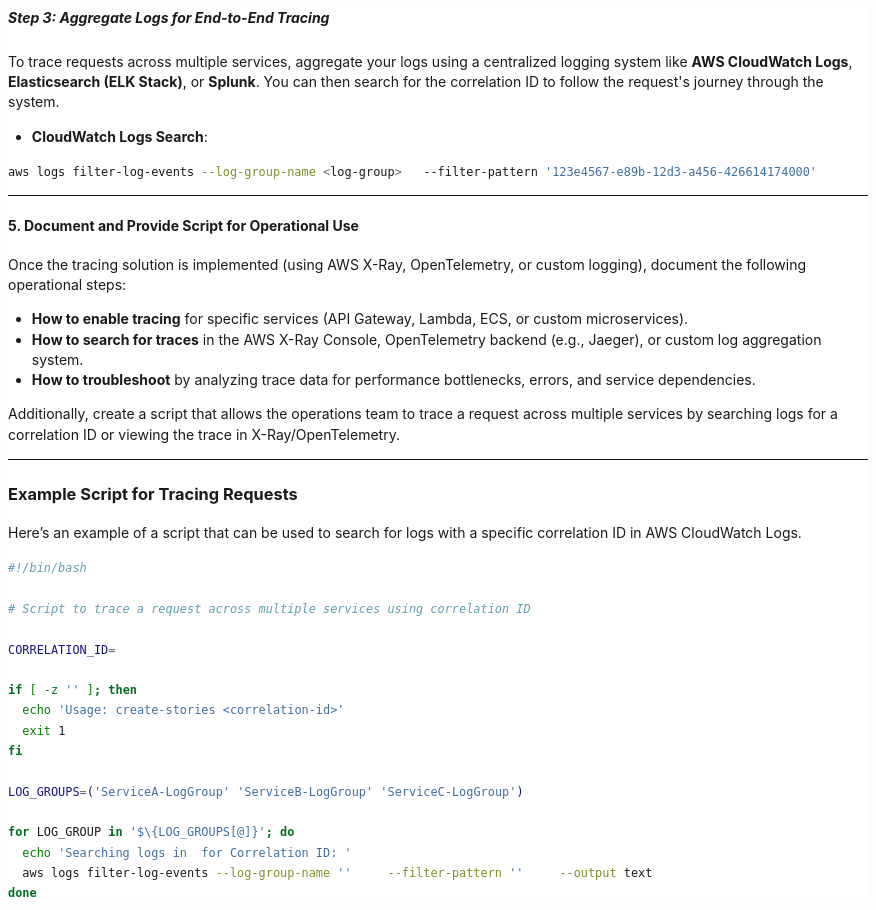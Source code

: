 ##### Step 3: Aggregate Logs for End-to-End Tracing

To trace requests across multiple services, aggregate your logs using a centralized logging system like **AWS CloudWatch Logs**, **Elasticsearch (ELK Stack)**, or **Splunk**. You can then search for the correlation ID to follow the request's journey through the system.

- **CloudWatch Logs Search**:

```bash
aws logs filter-log-events --log-group-name <log-group>   --filter-pattern '123e4567-e89b-12d3-a456-426614174000'
```

---

#### 5. **Document and Provide Script for Operational Use**

Once the tracing solution is implemented (using AWS X-Ray, OpenTelemetry, or custom logging), document the following operational steps:

- **How to enable tracing** for specific services (API Gateway, Lambda, ECS, or custom microservices).
- **How to search for traces** in the AWS X-Ray Console, OpenTelemetry backend (e.g., Jaeger), or custom log aggregation system.
- **How to troubleshoot** by analyzing trace data for performance bottlenecks, errors, and service dependencies.

Additionally, create a script that allows the operations team to trace a request across multiple services by searching logs for a correlation ID or viewing the trace in X-Ray/OpenTelemetry.

---

### Example Script for Tracing Requests

Here’s an example of a script that can be used to search for logs with a specific correlation ID in AWS CloudWatch Logs.

```bash
#!/bin/bash

# Script to trace a request across multiple services using correlation ID

CORRELATION_ID=

if [ -z '' ]; then
  echo 'Usage: create-stories <correlation-id>'
  exit 1
fi

LOG_GROUPS=('ServiceA-LogGroup' 'ServiceB-LogGroup' 'ServiceC-LogGroup')

for LOG_GROUP in '$\{LOG_GROUPS[@]}'; do
  echo 'Searching logs in  for Correlation ID: '
  aws logs filter-log-events --log-group-name ''     --filter-pattern ''     --output text
done
```
